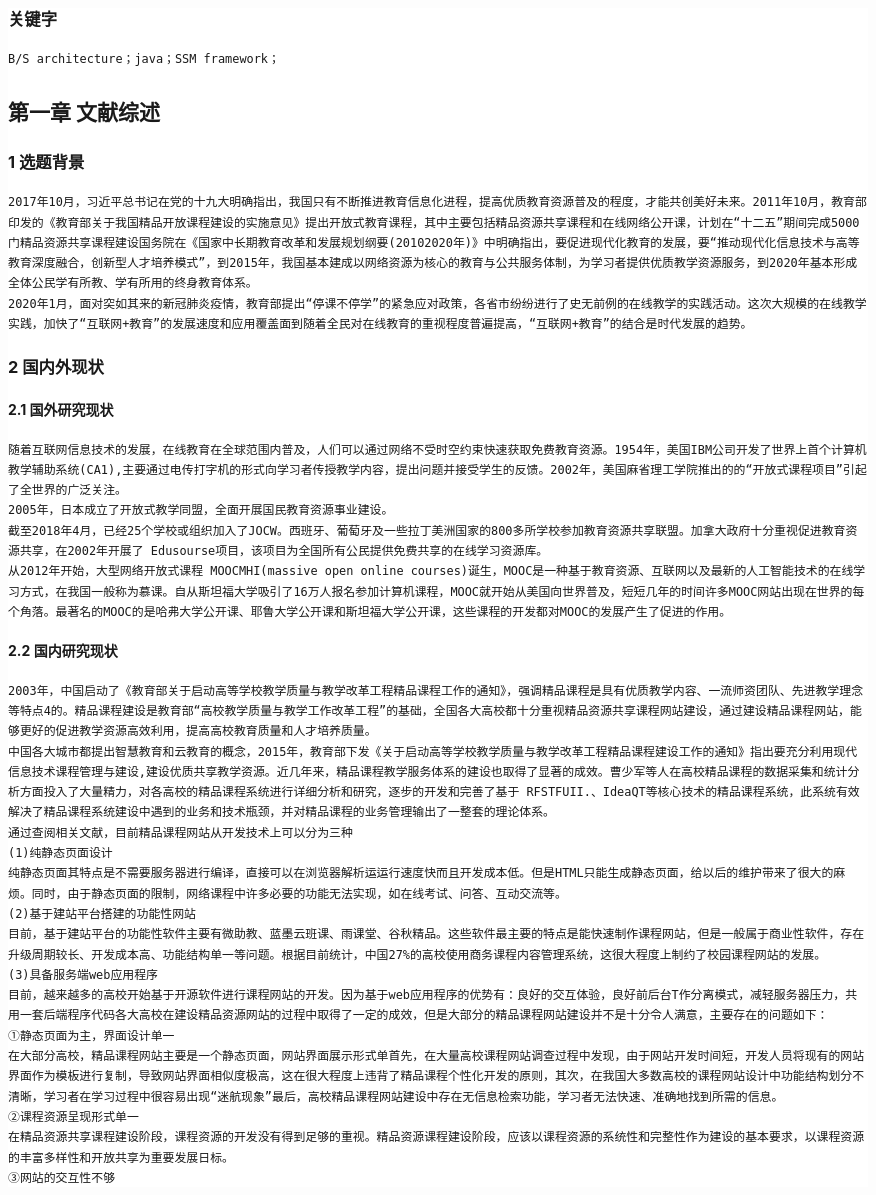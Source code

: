 ### 关键字

```
B/S architecture；java；SSM framework；
```







## 第一章 文献综述

### 1 选题背景

```
2017年10月，习近平总书记在党的十九大明确指出，我国只有不断推进教育信息化进程，提高优质教育资源普及的程度，才能共创美好未来。2011年10月，教育部印发的《教育部关于我国精品开放课程建设的实施意见》提出开放式教育课程，其中主要包括精品资源共享课程和在线网络公开课，计划在“十二五”期间完成5000门精品资源共享课程建设国务院在《国家中长期教育改革和发展规划纲要(20102020年)》中明确指出，要促进现代化教育的发展，要“推动现代化信息技术与高等教育深度融合，创新型人才培养模式”，到2015年，我国基本建成以网络资源为核心的教育与公共服务体制，为学习者提供优质教学资源服务，到2020年基本形成全体公民学有所教、学有所用的终身教育体系。
2020年1月，面对突如其来的新冠肺炎疫情，教育部提出“停课不停学”的紧急应对政策，各省市纷纷进行了史无前例的在线教学的实践活动。这次大规模的在线教学实践，加快了“互联网+教育”的发展速度和应用覆盖面到随着全民对在线教育的重视程度普遍提高，“互联网+教育”的结合是时代发展的趋势。
```





### 2 国内外现状

#### 2.1 国外研究现状

```
随着互联网信息技术的发展，在线教育在全球范围内普及，人们可以通过网络不受时空约束快速获取免费教育资源。1954年，美国IBM公司开发了世界上首个计算机教学辅助系统(CA1),主要通过电传打字机的形式向学习者传授教学内容，提出问题并接受学生的反馈。2002年，美国麻省理工学院推出的的“开放式课程项目”引起了全世界的广泛关注。
2005年，日本成立了开放式教学同盟，全面开展国民教育资源事业建设。
截至2018年4月，已经25个学校或组织加入了JOCW。西班牙、葡萄牙及一些拉丁美洲国家的800多所学校参加教育资源共享联盟。加拿大政府十分重视促进教育资源共享，在2002年开展了 Edusourse项目，该项目为全国所有公民提供免费共享的在线学习资源库。
从2012年开始，大型网络开放式课程 MOOCMHI(massive open online courses)诞生，MOOC是一种基于教育资源、互联网以及最新的人工智能技术的在线学习方式，在我国一般称为慕课。自从斯坦福大学吸引了16万人报名参加计算机课程，MOOC就开始从美国向世界普及，短短几年的时间许多MOOC网站出现在世界的每个角落。最著名的MOOC的是哈弗大学公开课、耶鲁大学公开课和斯坦福大学公开课，这些课程的开发都对MOOC的发展产生了促进的作用。
```

#### 2.2 国内研究现状

```
2003年，中国启动了《教育部关于启动高等学校教学质量与教学改革工程精品课程工作的通知》，强调精品课程是具有优质教学内容、一流师资团队、先进教学理念等特点4的。精品课程建设是教育部“高校教学质量与教学工作改革工程”的基础，全国各大高校都十分重视精品资源共享课程网站建设，通过建设精品课程网站，能够更好的促进教学资源高效利用，提高高校教育质量和人才培养质量。
中国各大城市都提出智慧教育和云教育的概念，2015年，教育部下发《关于启动高等学校教学质量与教学改革工程精品课程建设工作的通知》指出要充分利用现代信息技术课程管理与建设,建设优质共享教学资源。近几年来，精品课程教学服务体系的建设也取得了显著的成效。曹少军等人在高校精品课程的数据采集和统计分析方面投入了大量精力，对各高校的精品课程系统进行详细分析和研究，逐步的开发和完善了基于 RFSTFUII.、IdeaQT等核心技术的精品课程系统，此系统有效解决了精品课程系统建设中遇到的业务和技术瓶颈，并对精品课程的业务管理输出了一整套的理论体系。
通过查阅相关文献，目前精品课程网站从开发技术上可以分为三种
(1)纯静态页面设计
纯静态页面其特点是不需要服务器进行编译，直接可以在浏览器解析运运行速度快而且开发成本低。但是HTML只能生成静态页面，给以后的维护带来了很大的麻烦。同时，由于静态页面的限制，网络课程中许多必要的功能无法实现，如在线考试、问答、互动交流等。
(2)基于建站平台搭建的功能性网站
目前，基于建站平台的功能性软件主要有微助教、蓝墨云班课、雨课堂、谷秋精品。这些软件最主要的特点是能快速制作课程网站，但是一般属于商业性软件，存在升级周期较长、开发成本高、功能结构单一等问题。根据目前统计，中国27%的高校使用商务课程内容管理系统，这很大程度上制约了校园课程网站的发展。
(3)具备服务端web应用程序
目前，越来越多的高校开始基于开源软件进行课程网站的开发。因为基于web应用程序的优势有：良好的交互体验，良好前后台T作分离模式，减轻服务器压力，共用一套后端程序代码各大高校在建设精品资源网站的过程中取得了一定的成效，但是大部分的精品课程网站建设并不是十分令人满意，主要存在的问题如下：
①静态页面为主，界面设计单一
在大部分高校，精品课程网站主要是一个静态页面，网站界面展示形式单首先，在大量高校课程网站调查过程中发现，由于网站开发时间短，开发人员将现有的网站界面作为模板进行复制，导致网站界面相似度极高，这在很大程度上违背了精品课程个性化开发的原则，其次，在我国大多数高校的课程网站设计中功能结构划分不清晰，学习者在学习过程中很容易出现“迷航现象”最后，高校精品课程网站建设中存在无信息检索功能，学习者无法快速、准确地找到所需的信息。
②课程资源呈现形式单一
在精品资源共享课程建设阶段，课程资源的开发没有得到足够的重视。精品资源课程建设阶段，应该以课程资源的系统性和完整性作为建设的基本要求，以课程资源的丰富多样性和开放共享为重要发展日标。
③网站的交互性不够
```